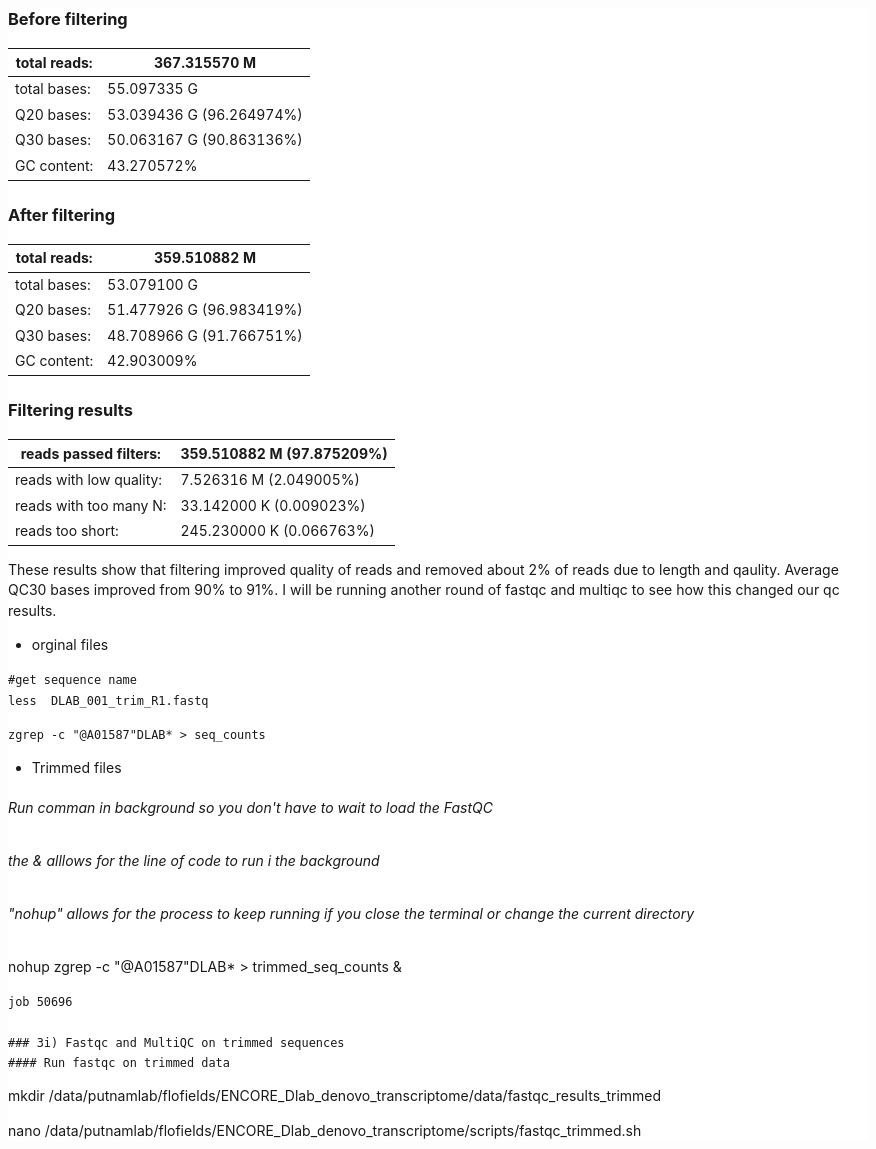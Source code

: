 ### Before filtering 

| total reads: | 367.315570 M            |
|--------------|-------------------------|
| total bases: | 55.097335 G             |
| Q20 bases:   | 53.039436 G (96.264974%)|
| Q30 bases:   | 50.063167 G (90.863136%)|
| GC content:  | 43.270572%              |

### After filtering 

| total reads: | 359.510882 M            |
|--------------|-------------------------|
| total bases: | 53.079100 G             |
| Q20 bases:   | 51.477926 G (96.983419%)|
| Q30 bases:   | 48.708966 G (91.766751%)|
| GC content:  | 42.903009%              |

### Filtering results 

| reads passed filters:   | 359.510882 M (97.875209%)|
|-------------------------|--------------------------|
| reads with low quality: | 7.526316 M (2.049005%)   |
| reads with too many N:  | 33.142000 K (0.009023%)  |
| reads too short:        | 245.230000 K (0.066763%) |

These results show that filtering improved quality of reads and removed about 2% of reads due to length and qaulity. Average QC30 bases improved from 90% to 91%. I will be running another round of fastqc and multiqc to see how this changed our qc results.

- orginal files
```
#get sequence name
less  DLAB_001_trim_R1.fastq
```
```
zgrep -c "@A01587"DLAB* > seq_counts
```
- Trimmed files
###### Run comman in background so you don't have to wait to load the FastQC 
###### the & alllows for the line of code to run i the background
###### "nohup" allows for the process to keep running if you close the terminal or change the current directory
```

```
nohup zgrep -c "@A01587"DLAB* > trimmed_seq_counts &
```
job 50696

### 3i) Fastqc and MultiQC on trimmed sequences
#### Run fastqc on trimmed data
```
mkdir /data/putnamlab/flofields/ENCORE_Dlab_denovo_transcriptome/data/fastqc_results_trimmed
```
```
nano /data/putnamlab/flofields/ENCORE_Dlab_denovo_transcriptome/scripts/fastqc_trimmed.sh